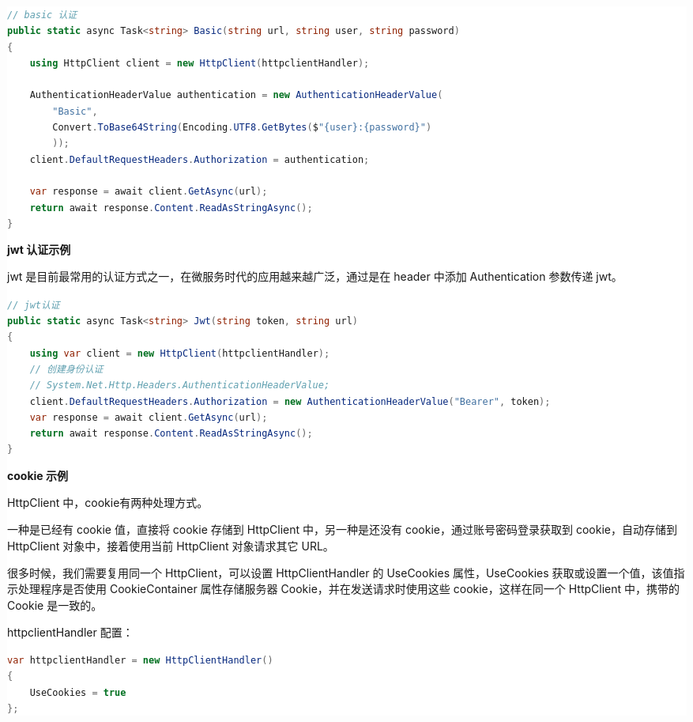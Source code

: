 ```csharp
// basic 认证
public static async Task<string> Basic(string url, string user, string password)
{
	using HttpClient client = new HttpClient(httpclientHandler);

	AuthenticationHeaderValue authentication = new AuthenticationHeaderValue(
		"Basic",
		Convert.ToBase64String(Encoding.UTF8.GetBytes($"{user}:{password}")
		));
	client.DefaultRequestHeaders.Authorization = authentication;

	var response = await client.GetAsync(url);
	return await response.Content.ReadAsStringAsync();
}
```





**jwt 认证示例**

jwt 是目前最常用的认证方式之一，在微服务时代的应用越来越广泛，通过是在 header 中添加 Authentication 参数传递 jwt。

```c#
// jwt认证
public static async Task<string> Jwt(string token, string url)
{
	using var client = new HttpClient(httpclientHandler);
	// 创建身份认证
	// System.Net.Http.Headers.AuthenticationHeaderValue;
	client.DefaultRequestHeaders.Authorization = new AuthenticationHeaderValue("Bearer", token);
	var response = await client.GetAsync(url);
	return await response.Content.ReadAsStringAsync();
}
```





**cookie 示例**

HttpClient 中，cookie有两种处理方式。

一种是已经有 cookie 值，直接将 cookie 存储到 HttpClient 中，另一种是还没有 cookie，通过账号密码登录获取到 cookie，自动存储到 HttpClient 对象中，接着使用当前 HttpClient 对象请求其它 URL。

很多时候，我们需要复用同一个 HttpClient，可以设置 HttpClientHandler 的 UseCookies 属性，UseCookies 获取或设置一个值，该值指示处理程序是否使用 CookieContainer 属性存储服务器 Cookie，并在发送请求时使用这些 cookie，这样在同一个 HttpClient 中，携带的 Cookie 是一致的。

httpclientHandler 配置：

```c#
var httpclientHandler = new HttpClientHandler()
{
	UseCookies = true
};
```

